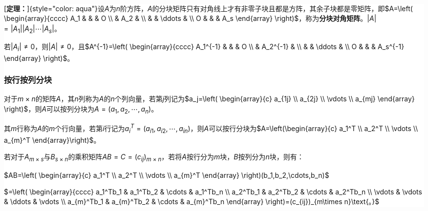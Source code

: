 [**定理：**]{style="color: aqua"}设$A$为$n$阶方阵，$A$的分块矩阵只有对角线上才有非零子块且都是方阵，其余子块都是零矩阵，即$A=\left(
    \begin{array}{cccc}
        A_1 & & & O \\
         & A_2 & \\
         & & \ddots & \\
        O & & & A_s
    \end{array}
\right)$，称为**分块对角矩阵**。$\vert A\vert=\vert A_1\vert\vert A_2\vert\cdots\vert A_s\vert$。

若$\vert A_i\vert\neq0$，则$\vert A\vert\neq0$，且$A^{-1}=\left(
    \begin{array}{cccc}
        A_1^{-1} & & & O \\
         & A_2^{-1} & \\
         & & \ddots & \\
        O & & & A_s^{-1}
    \end{array}
\right)$。

### 按行按列分块

对于$m\times n$的矩阵$A$，其$n$列称为$A$的$n$个列向量，若第$j$列记为$a_j=\left(
    \begin{array}{c}
        a_{1j} \\
        a_{2j} \\
        \vdots \\
        a_{mj}
    \end{array}
\right)$，则$A$可以按列分块为$A=(a_1,a_2,\cdots,a_n)$。

其$m$行称为$A$的$m$个行向量，若第$i$行记为$a_i^T=(a_{i1},a_{i2},\cdots,a_{in})$，则$A$可以按行分块为$A=\left(\begin{array}{c}
    a_1^T \\
    a_2^T \\
    \vdots \\
    a_{m}^T
\end{array}\right)$。

若对于$A_{m\times s}$与$B_{s\times n}$的乘积矩阵$AB=C=(c_{ij})_{m\times n}$，若将$A$按行分为$m$块，$B$按列分为$n$块，则有：

$AB=\left(
    \begin{array}{c}
        a_1^T \\
        a_2^T \\
        \vdots \\
        a_{m}^T
    \end{array}
\right)(b_1,b_2,\cdots,b_n)$

$=\left(
    \begin{array}{cccc}
        a_1^Tb_1 & a_1^Tb_2 & \cdots & a_1^Tb_n \\
        a_2^Tb_1 & a_2^Tb_2 & \cdots & a_2^Tb_n \\
        \vdots & \vdots & \ddots & \vdots \\
        a_{m}^Tb_1 & a_{m}^Tb_2 & \cdots & a_{m}^Tb_n
    \end{array}
\right)=(c_{ij})_{m\times n}\text{。}$
